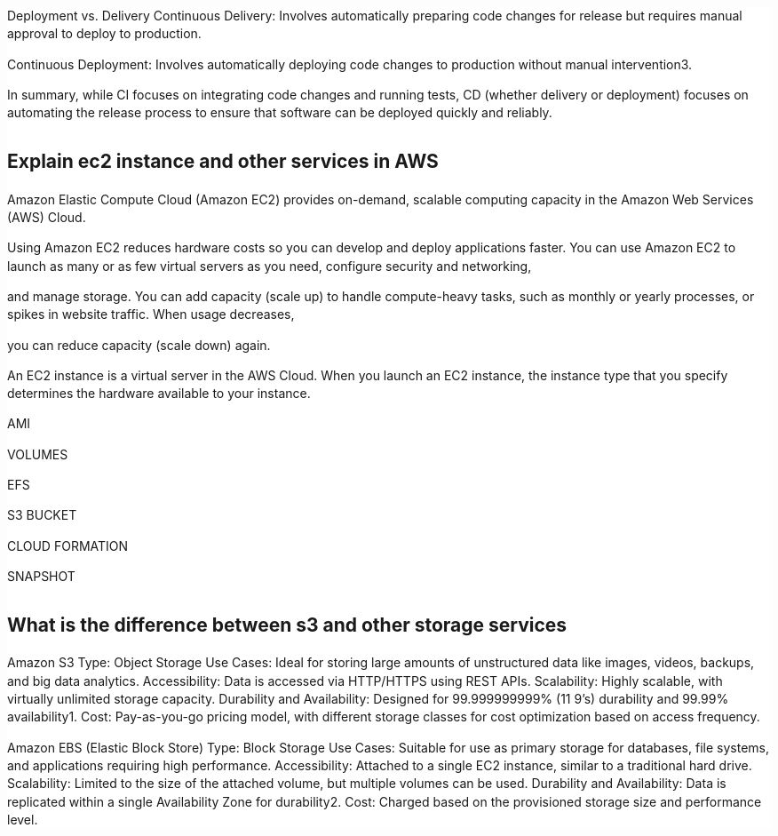 Deployment vs. Delivery
Continuous Delivery: Involves automatically preparing code changes for release but requires manual approval to deploy to production.

Continuous Deployment: Involves automatically deploying code changes to production without manual intervention3.

In summary, while CI focuses on integrating code changes and running tests, CD (whether delivery or deployment) focuses on automating the release process to ensure that software can be deployed quickly and reliably.


## Explain ec2 instance and other services in AWS
Amazon Elastic Compute Cloud (Amazon EC2) provides on-demand, scalable computing capacity in the Amazon Web Services (AWS) Cloud. 

Using Amazon EC2 reduces hardware costs so you can develop and deploy applications faster. You can use Amazon EC2 to launch as many or as few virtual servers as you need, configure security and networking,

and manage storage. You can add capacity (scale up) to handle compute-heavy tasks, such as monthly or yearly processes, or spikes in website traffic. When usage decreases,

you can reduce capacity (scale down) again.

An EC2 instance is a virtual server in the AWS Cloud. When you launch an EC2 instance, the instance type that you specify determines the hardware available to your instance. 

AMI 

VOLUMES 

EFS 

S3 BUCKET 

CLOUD FORMATION 

SNAPSHOT 

## What is the difference between s3 and other storage services
Amazon S3
Type: Object Storage
Use Cases: Ideal for storing large amounts of unstructured data like images, videos, backups, and big data analytics.
Accessibility: Data is accessed via HTTP/HTTPS using REST APIs.
Scalability: Highly scalable, with virtually unlimited storage capacity.
Durability and Availability: Designed for 99.999999999% (11 9’s) durability and 99.99% availability1.
Cost: Pay-as-you-go pricing model, with different storage classes for cost optimization based on access frequency.

Amazon EBS (Elastic Block Store)
Type: Block Storage
Use Cases: Suitable for use as primary storage for databases, file systems, and applications requiring high performance.
Accessibility: Attached to a single EC2 instance, similar to a traditional hard drive.
Scalability: Limited to the size of the attached volume, but multiple volumes can be used.
Durability and Availability: Data is replicated within a single Availability Zone for durability2.
Cost: Charged based on the provisioned storage size and performance level.
